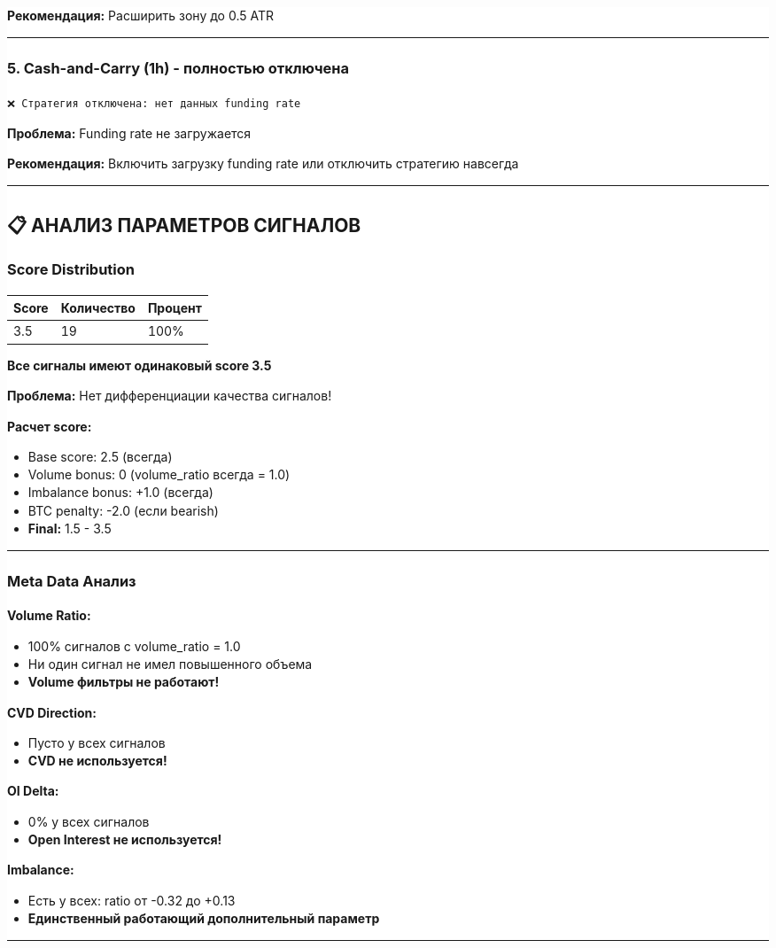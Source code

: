 **Рекомендация:** Расширить зону до 0.5 ATR

---

### 5. Cash-and-Carry (1h) - полностью отключена

```
❌ Стратегия отключена: нет данных funding rate
```

**Проблема:** Funding rate не загружается

**Рекомендация:** Включить загрузку funding rate или отключить стратегию навсегда

---

## 📋 АНАЛИЗ ПАРАМЕТРОВ СИГНАЛОВ

### Score Distribution

| Score | Количество | Процент |
|-------|------------|---------|
| 3.5 | 19 | 100% |

**Все сигналы имеют одинаковый score 3.5**

**Проблема:** Нет дифференциации качества сигналов!

**Расчет score:**
- Base score: 2.5 (всегда)
- Volume bonus: 0 (volume_ratio всегда = 1.0)
- Imbalance bonus: +1.0 (всегда)
- BTC penalty: -2.0 (если bearish)
- **Final:** 1.5 - 3.5

---

### Meta Data Анализ

**Volume Ratio:**
- 100% сигналов с volume_ratio = 1.0
- Ни один сигнал не имел повышенного объема
- **Volume фильтры не работают!**

**CVD Direction:**
- Пусто у всех сигналов
- **CVD не используется!**

**OI Delta:**
- 0% у всех сигналов
- **Open Interest не используется!**

**Imbalance:**
- Есть у всех: ratio от -0.32 до +0.13
- **Единственный работающий дополнительный параметр**

---